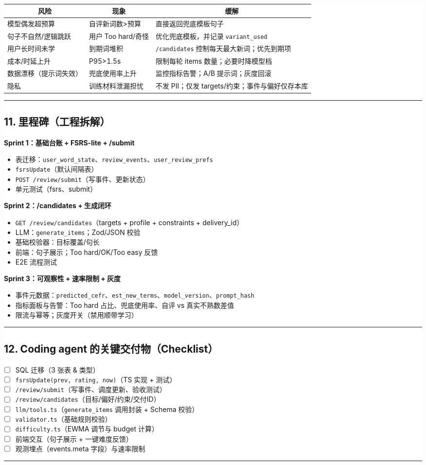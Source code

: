 | 风险          | 现象             | 缓解                                                       |
| ----------- | -------------- | -------------------------------------------------------- |
| 模型偶发超预算     | 自评新词数>预算       | 直接返回兜底模板句子                                        |
| 句子不自然/逻辑跳跃  | 用户 Too hard/奇怪 | 优化兜底模板，并记录 `variant_used` |
| 用户长时间未学     | 到期词堆积          | `/candidates` 控制每天最大新词；优先到期项                             |
| 成本/时延上升     | P95>1.5s       | 限制每轮 items 数量；必要时降模型档                           |
| 数据漂移（提示词失效） | 兜底使用率上升    | 监控指标告警；A/B 提示词；灰度回滚                                      |
| 隐私          | 训练材料泄漏担忧       | 不发 PII；仅发 targets/约束；事件与偏好仅存本库                           |

---

## 11. 里程碑（工程拆解）

**Sprint 1：基础台账 + FSRS-lite + /submit**

* 表迁移：`user_word_state`、`review_events`、`user_review_prefs`
* `fsrsUpdate`（默认间隔表）
* `POST /review/submit`（写事件、更新状态）
* 单元测试（fsrs、submit）

**Sprint 2：/candidates + 生成闭环**

* `GET /review/candidates`（targets + profile + constraints + delivery\_id）
* LLM：`generate_items`；Zod/JSON 校验
* 基础校验器：目标覆盖/句长
* 前端：句子展示；Too hard/OK/Too easy 反馈
* E2E 流程测试

**Sprint 3：可观察性 + 速率限制 + 灰度**

* 事件元数据：`predicted_cefr`、`est_new_terms`、`model_version`、`prompt_hash`
* 指标面板与告警：Too hard 占比、兜底使用率、自评 vs 真实不熟数差值
* 限流与幂等；灰度开关（禁用顺带学习）

---

## 12. Coding agent 的关键交付物（Checklist）

* [ ] SQL 迁移（3 张表 & 类型）
* [ ] `fsrsUpdate(prev, rating, now)`（TS 实现 + 测试）
* [ ] `/review/submit`（写事件、调度更新、验收测试）
* [ ] `/review/candidates`（目标/偏好/约束/交付ID）
* [ ] `llm/tools.ts`（`generate_items` 调用封装 + Schema 校验）
* [ ] `validator.ts`（基础规则校验）
* [ ] `difficulty.ts`（EWMA 调节与 budget 计算）
* [ ] 前端交互（句子展示 + 一键难度反馈）
* [ ] 观测埋点（events.meta 字段）与速率限制

---
